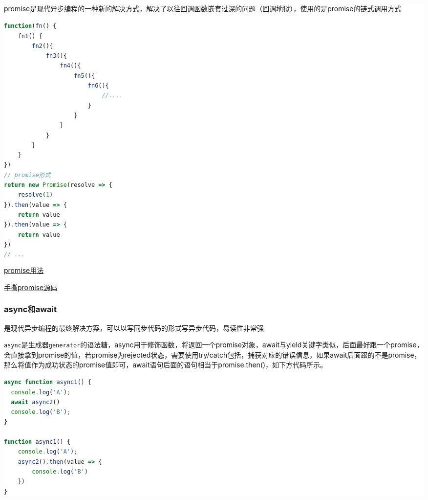 promise是现代异步编程的一种新的解决方式，解决了以往回调函数嵌套过深的问题（回调地狱），使用的是promise的链式调用方式

```js
function(fn() {
    fn1() {
        fn2(){
            fn3(){
                fn4(){
                    fn5(){
                        fn6(){
                            //....
                        }
                    }
                }
            }
        }
    }
})
// promise形式
return new Promise(resolve => {
    resolve(1)
}).then(value => {
    return value
}).then(value => {
    return value
})
// ...
```



[promise用法](../web/promise.html)

[手撕promise源码](../web/my-promise.html)

### async和await

是现代异步编程的最终解决方案，可以以写同步代码的形式写异步代码，易读性非常强

`async`是生成器`generator`的语法糖，async用于修饰函数，将返回一个promise对象，await与yield关键字类似，后面最好跟一个promise，会直接拿到promise的值，若promise为rejected状态，需要使用try/catch包括，捕获对应的错误信息，如果await后面跟的不是promise，那么将值作为成功状态的promise值即可，await语句后面的语句相当于promise.then()，如下方代码所示。

```js
async function async1() {
  console.log('A');
  await async2()
  console.log('B');
}

function async1() {
    console.log('A');
    async2().then(value => {
        console.log('B')
    })
}
```

